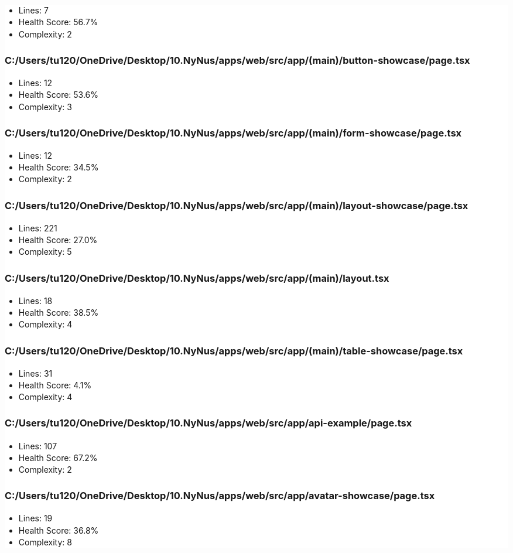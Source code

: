 - Lines: 7
- Health Score: 56.7%
- Complexity: 2

### C:/Users/tu120/OneDrive/Desktop/10.NyNus/apps/web/src/app/(main)/button-showcase/page.tsx

- Lines: 12
- Health Score: 53.6%
- Complexity: 3

### C:/Users/tu120/OneDrive/Desktop/10.NyNus/apps/web/src/app/(main)/form-showcase/page.tsx

- Lines: 12
- Health Score: 34.5%
- Complexity: 2

### C:/Users/tu120/OneDrive/Desktop/10.NyNus/apps/web/src/app/(main)/layout-showcase/page.tsx

- Lines: 221
- Health Score: 27.0%
- Complexity: 5

### C:/Users/tu120/OneDrive/Desktop/10.NyNus/apps/web/src/app/(main)/layout.tsx

- Lines: 18
- Health Score: 38.5%
- Complexity: 4

### C:/Users/tu120/OneDrive/Desktop/10.NyNus/apps/web/src/app/(main)/table-showcase/page.tsx

- Lines: 31
- Health Score: 4.1%
- Complexity: 4

### C:/Users/tu120/OneDrive/Desktop/10.NyNus/apps/web/src/app/api-example/page.tsx

- Lines: 107
- Health Score: 67.2%
- Complexity: 2

### C:/Users/tu120/OneDrive/Desktop/10.NyNus/apps/web/src/app/avatar-showcase/page.tsx

- Lines: 19
- Health Score: 36.8%
- Complexity: 8
